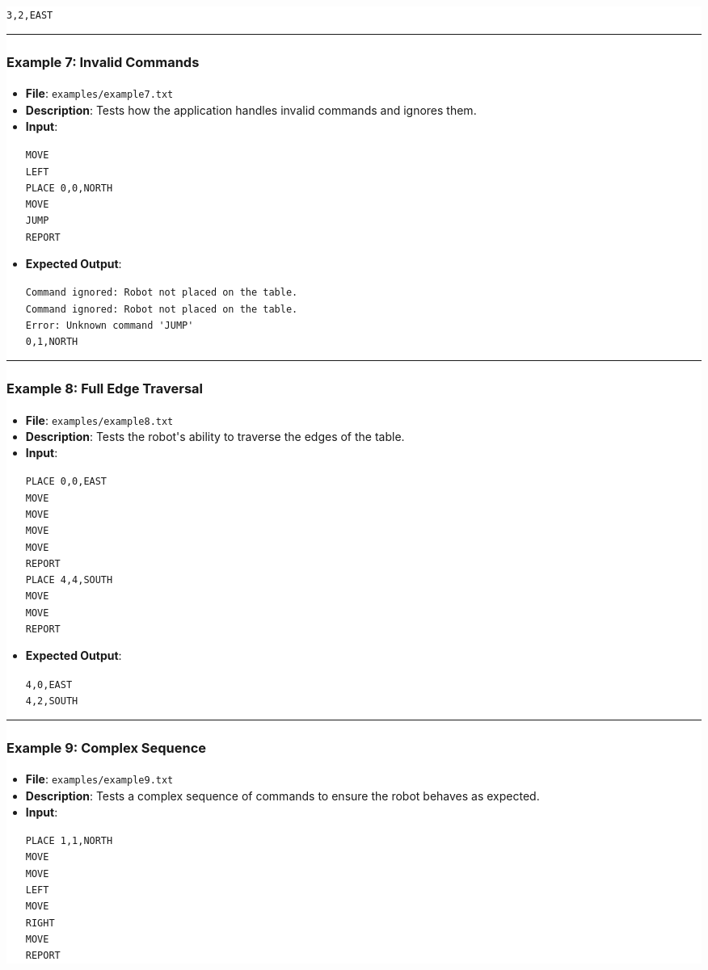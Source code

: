   ```
  3,2,EAST
  ```

---

### **Example 7: Invalid Commands**
- **File**: `examples/example7.txt`
- **Description**: Tests how the application handles invalid commands and ignores them.
- **Input**:
  ```
  MOVE
  LEFT
  PLACE 0,0,NORTH
  MOVE
  JUMP
  REPORT
  ```
- **Expected Output**:
  ```
  Command ignored: Robot not placed on the table.
  Command ignored: Robot not placed on the table.
  Error: Unknown command 'JUMP'
  0,1,NORTH
  ```

---

### **Example 8: Full Edge Traversal**
- **File**: `examples/example8.txt`
- **Description**: Tests the robot's ability to traverse the edges of the table.
- **Input**:
  ```
  PLACE 0,0,EAST
  MOVE
  MOVE
  MOVE
  MOVE
  REPORT
  PLACE 4,4,SOUTH
  MOVE
  MOVE
  REPORT
  ```
- **Expected Output**:
  ```
  4,0,EAST
  4,2,SOUTH
  ```

---

### **Example 9: Complex Sequence**
- **File**: `examples/example9.txt`
- **Description**: Tests a complex sequence of commands to ensure the robot behaves as expected.
- **Input**:
  ```
  PLACE 1,1,NORTH
  MOVE
  MOVE
  LEFT
  MOVE
  RIGHT
  MOVE
  REPORT
  ```